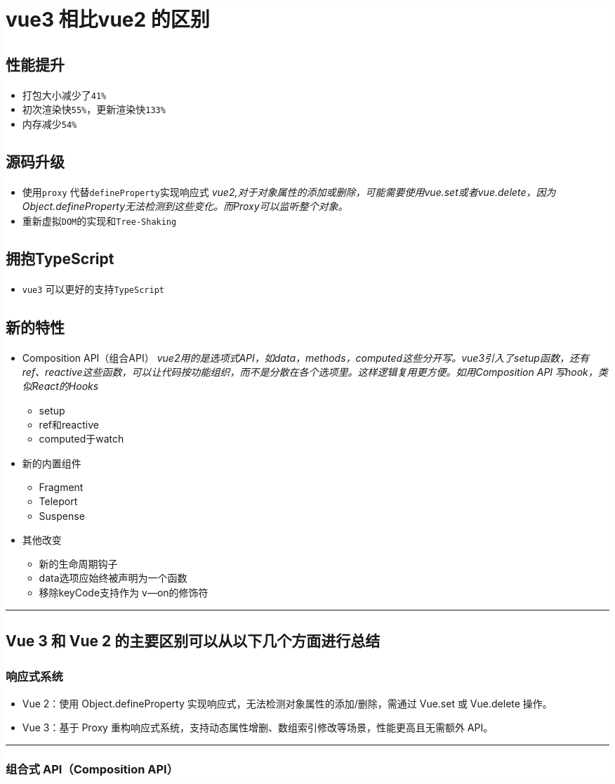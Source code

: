 # vue3 相比vue2 的区别

## 性能提升

- 打包大小减少了`41%`
- 初次渲染快`55%`，更新渲染快`133%`
- 内存减少`54%`

## 源码升级

- 使用`proxy` 代替`defineProperty`实现响应式
  *vue2,对于对象属性的添加或删除，可能需要使用vue.set或者vue.delete，因为Object.defineProperty无法检测到这些变化。而Proxy可以监听整个对象。*
- 重新虚拟`DOM`的实现和`Tree-Shaking`

## 拥抱TypeScript

- `vue3` 可以更好的支持`TypeScript`

## 新的特性

- Composition API（组合API）
  *vue2用的是选项式API，如data，methods，computed这些分开写。vue3引入了setup函数，还有ref、reactive这些函数，可以让代码按功能组织，而不是分散在各个选项里。这样逻辑复用更方便。如用Composition API 写hook，类似React的Hooks*
  - setup
  - ref和reactive
  - computed于watch

- 新的内置组件
  - Fragment
  - Teleport
  - Suspense

- 其他改变
  - 新的生命周期钩子
  - data选项应始终被声明为一个函数
  - 移除keyCode支持作为 v—on的修饰符

---

## Vue 3 和 Vue 2 的主要区别可以从以下几个方面进行总结

### 响应式系统

- Vue 2：使用 Object.defineProperty 实现响应式，无法检测对象属性的添加/删除，需通过 Vue.set 或 Vue.delete 操作。

- Vue 3：基于 Proxy 重构响应式系统，支持动态属性增删、数组索引修改等场景，性能更高且无需额外 API。

---

### 组合式 API（Composition API）
